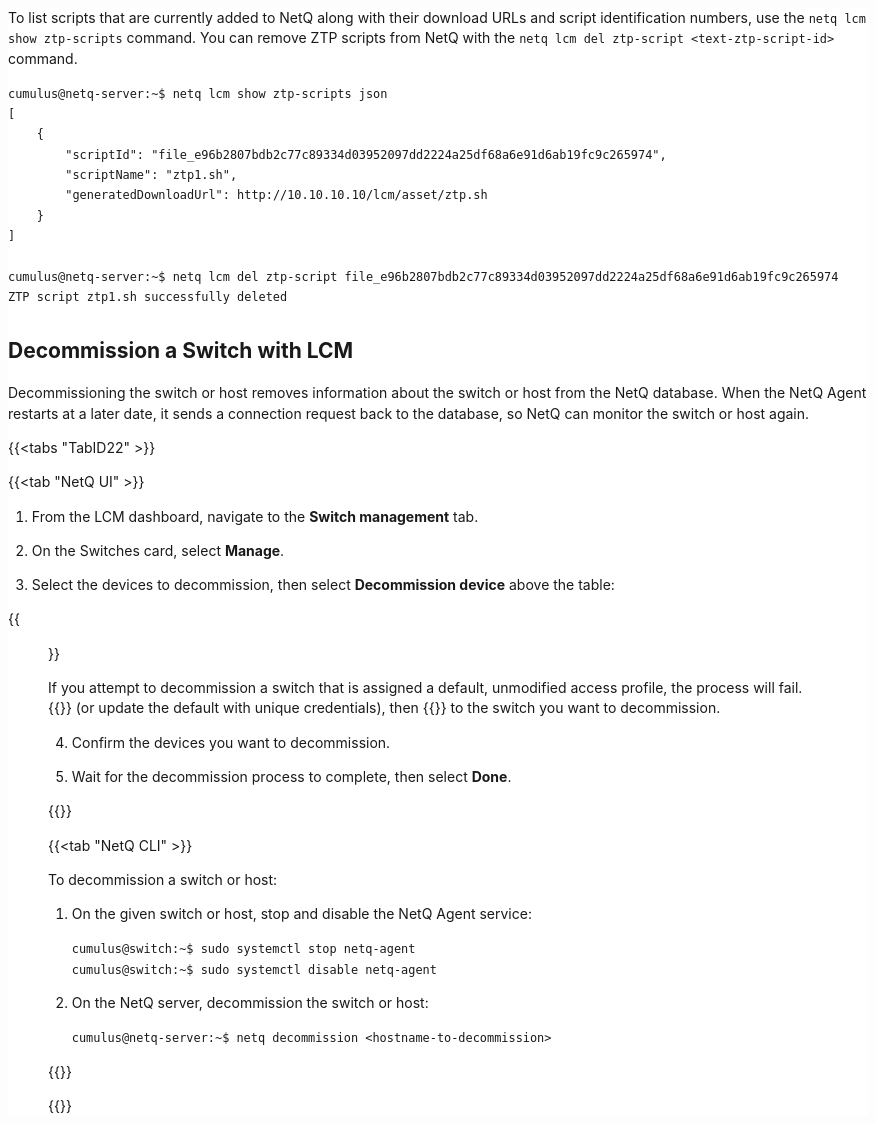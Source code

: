 To list scripts that are currently added to NetQ along with their download URLs and script identification numbers, use the `netq lcm show ztp-scripts` command. You can remove ZTP scripts from NetQ with the `netq lcm del ztp-script <text-ztp-script-id>` command. 

```
cumulus@netq-server:~$ netq lcm show ztp-scripts json
[
    {
        "scriptId": "file_e96b2807bdb2c77c89334d03952097dd2224a25df68a6e91d6ab19fc9c265974",
        "scriptName": "ztp1.sh",
        "generatedDownloadUrl": http://10.10.10.10/lcm/asset/ztp.sh
    }
]

cumulus@netq-server:~$ netq lcm del ztp-script file_e96b2807bdb2c77c89334d03952097dd2224a25df68a6e91d6ab19fc9c265974
ZTP script ztp1.sh successfully deleted 
```
## Decommission a Switch with LCM

Decommissioning the switch or host removes information about the switch or host from the NetQ database. When the NetQ Agent restarts at a later date, it sends a connection request back to the database, so NetQ can monitor the switch or host again.

{{<tabs "TabID22" >}}

{{<tab "NetQ UI" >}}

1. From the LCM dashboard, navigate to the **Switch management** tab.

2. On the Switches card, select **Manage**.

3. Select the devices to decommission, then select **Decommission device** above the table:

{{<figure src="/images/netq/decom-switch-411.png" alt="" width="600" height="200">}}

If you attempt to decommission a switch that is assigned a default, unmodified access profile, the process will fail. {{<link title="Credentials and Profiles" text="Create a unique access profile">}} (or update the default with unique credentials), then {{<link title="Switch Management/#attach-a-profile-to-a-switch" text="attach the profile">}} to the switch you want to decommission.

4. Confirm the devices you want to decommission.

5. Wait for the decommission process to complete, then select **Done**.

{{</tab>}}

{{<tab "NetQ CLI" >}}

To decommission a switch or host:

1. On the given switch or host, stop and disable the NetQ Agent service:

    ```
    cumulus@switch:~$ sudo systemctl stop netq-agent
    cumulus@switch:~$ sudo systemctl disable netq-agent
    ```

2. On the NetQ server, decommission the switch or host:

    ```
    cumulus@netq-server:~$ netq decommission <hostname-to-decommission>
    ```
{{</tab>}}

{{</tabs>}}